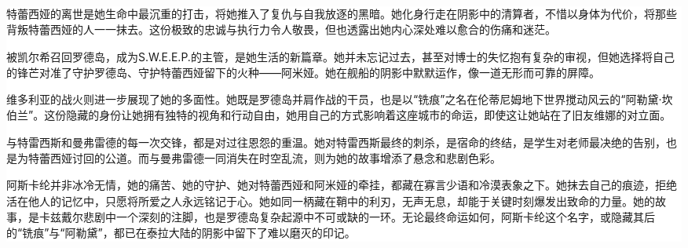 特蕾西娅的离世是她生命中最沉重的打击，将她推入了复仇与自我放逐的黑暗。她化身行走在阴影中的清算者，不惜以身体为代价，将那些背叛特蕾西娅的人一一抹去。这份极致的忠诚与执行力令人敬畏，但也透露出她内心深处难以愈合的伤痛和迷茫。

被凯尔希召回罗德岛，成为S.W.E.E.P.的主管，是她生活的新篇章。她并未忘记过去，甚至对博士的失忆抱有复杂的审视，但她选择将自己的锋芒对准了守护罗德岛、守护特蕾西娅留下的火种——阿米娅。她在舰船的阴影中默默运作，像一道无形而可靠的屏障。

维多利亚的战火则进一步展现了她的多面性。她既是罗德岛并肩作战的干员，也是以“铣痕”之名在伦蒂尼姆地下世界搅动风云的“阿勒黛·坎伯兰”。这份隐藏的身份让她拥有独特的视角和行动自由，她用自己的方式影响着这座城市的命运，即使这让她站在了旧友维娜的对立面。

与特雷西斯和曼弗雷德的每一次交锋，都是对过往恩怨的重温。她对特雷西斯最终的刺杀，是宿命的终结，是学生对老师最决绝的告别，也是为特蕾西娅讨回的公道。而与曼弗雷德一同消失在时空乱流，则为她的故事增添了悬念和悲剧色彩。

阿斯卡纶并非冰冷无情，她的痛苦、她的守护、她对特蕾西娅和阿米娅的牵挂，都藏在寡言少语和冷漠表象之下。她抹去自己的痕迹，拒绝活在他人的记忆中，只愿将所爱之人永远铭记于心。她如同一柄藏在鞘中的利刃，无声无息，却能于关键时刻爆发出致命的力量。她的故事，是卡兹戴尔悲剧中一个深刻的注脚，也是罗德岛复杂起源中不可或缺的一环。无论最终命运如何，阿斯卡纶这个名字，或隐藏其后的“铣痕”与“阿勒黛”，都已在泰拉大陆的阴影中留下了难以磨灭的印记。